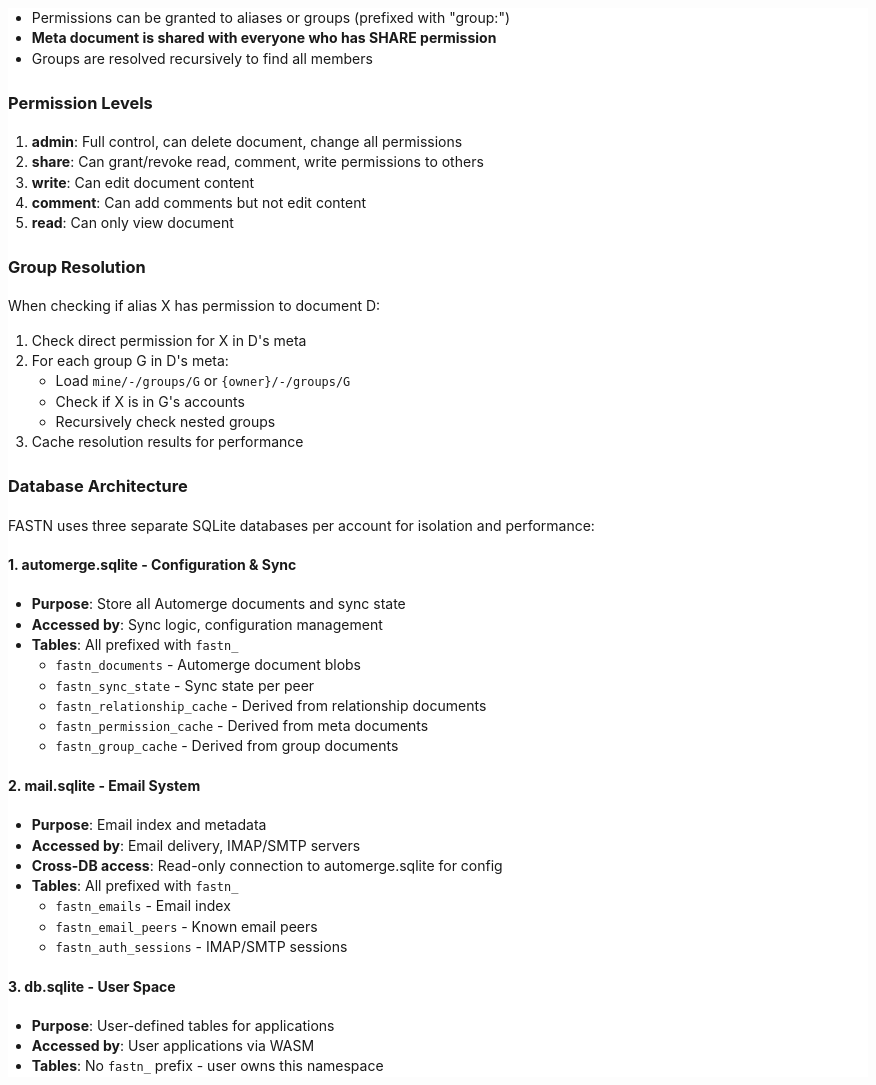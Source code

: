 - Permissions can be granted to aliases or groups (prefixed with "group:")
- **Meta document is shared with everyone who has SHARE permission**
- Groups are resolved recursively to find all members

### Permission Levels

1. **admin**: Full control, can delete document, change all permissions
2. **share**: Can grant/revoke read, comment, write permissions to others
3. **write**: Can edit document content
4. **comment**: Can add comments but not edit content
5. **read**: Can only view document

### Group Resolution

When checking if alias X has permission to document D:

1. Check direct permission for X in D's meta
2. For each group G in D's meta:
    - Load `mine/-/groups/G` or `{owner}/-/groups/G`
    - Check if X is in G's accounts
    - Recursively check nested groups
3. Cache resolution results for performance

### Database Architecture

FASTN uses three separate SQLite databases per account for isolation and
performance:

#### 1. automerge.sqlite - Configuration & Sync

- **Purpose**: Store all Automerge documents and sync state
- **Accessed by**: Sync logic, configuration management
- **Tables**: All prefixed with `fastn_`
    - `fastn_documents` - Automerge document blobs
    - `fastn_sync_state` - Sync state per peer
    - `fastn_relationship_cache` - Derived from relationship documents
    - `fastn_permission_cache` - Derived from meta documents
    - `fastn_group_cache` - Derived from group documents

#### 2. mail.sqlite - Email System

- **Purpose**: Email index and metadata
- **Accessed by**: Email delivery, IMAP/SMTP servers
- **Cross-DB access**: Read-only connection to automerge.sqlite for config
- **Tables**: All prefixed with `fastn_`
    - `fastn_emails` - Email index
    - `fastn_email_peers` - Known email peers
    - `fastn_auth_sessions` - IMAP/SMTP sessions

#### 3. db.sqlite - User Space

- **Purpose**: User-defined tables for applications
- **Accessed by**: User applications via WASM
- **Tables**: No `fastn_` prefix - user owns this namespace
